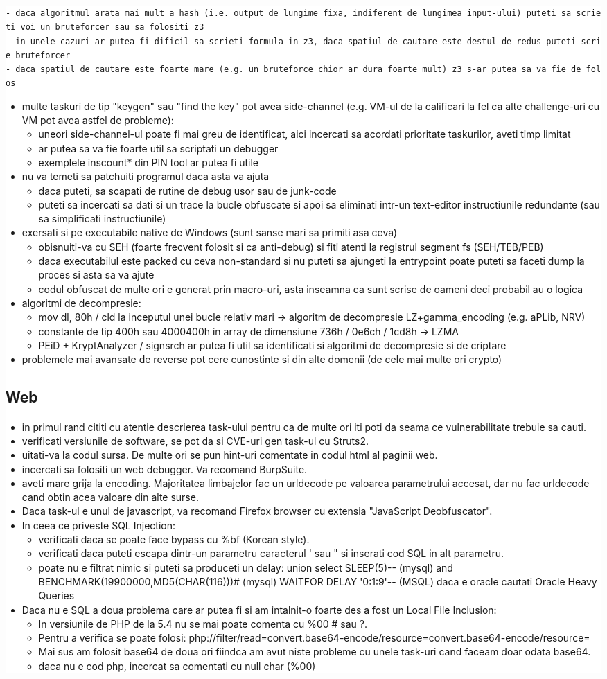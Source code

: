     - daca algoritmul arata mai mult a hash (i.e. output de lungime fixa, indiferent de lungimea input-ului) puteti sa scrieti voi un bruteforcer sau sa folositi z3
    - in unele cazuri ar putea fi dificil sa scrieti formula in z3, daca spatiul de cautare este destul de redus puteti scrie bruteforcer
    - daca spatiul de cautare este foarte mare (e.g. un bruteforce chior ar dura foarte mult) z3 s-ar putea sa va fie de folos
- multe taskuri de tip "keygen" sau "find the key" pot avea side-channel (e.g. VM-ul de la calificari la fel ca alte challenge-uri cu VM pot avea astfel de probleme):
    - uneori side-channel-ul poate fi mai greu de identificat, aici incercati sa acordati prioritate taskurilor, aveti timp limitat
    - ar putea sa va fie foarte util sa scriptati un debugger
    - exemplele inscount* din PIN tool ar putea fi utile
- nu va temeti sa patchuiti programul daca asta va ajuta
    - daca puteti, sa scapati de rutine de debug usor sau de junk-code
    - puteti sa incercati sa dati si un trace la bucle obfuscate si apoi sa eliminati intr-un text-editor instructiunile redundante (sau sa simplificati instructiunile)
- exersati si pe executabile native de Windows (sunt sanse mari sa primiti asa ceva)
    - obisnuiti-va cu SEH (foarte frecvent folosit si ca anti-debug) si fiti atenti la registrul segment fs (SEH/TEB/PEB)
    - daca executabilul este packed cu ceva non-standard si nu puteti sa ajungeti la entrypoint poate puteti sa faceti dump la proces si asta sa va ajute
    - codul obfuscat de multe ori e generat prin macro-uri, asta inseamna ca sunt scrise de oameni deci probabil au o logica
- algoritmi de decompresie:
    - mov dl, 80h / cld la inceputul unei bucle relativ mari -> algoritm de decompresie LZ+gamma_encoding (e.g. aPLib, NRV)
    - constante de tip 400h sau 4000400h in array de dimensiune 736h / 0e6ch / 1cd8h -> LZMA
    - PEiD + KryptAnalyzer / signsrch ar putea fi util sa identificati si algoritmi de decompresie si de criptare
- problemele mai avansate de reverse pot cere cunostinte si din alte domenii (de cele mai multe ori crypto)

## Web
- in primul rand cititi cu atentie descrierea task-ului pentru ca de multe ori iti poti da seama ce vulnerabilitate trebuie sa cauti.
- verificati versiunile de software, se pot da si CVE-uri gen task-ul cu Struts2.
- uitati-va la codul sursa. De multe ori se pun hint-uri comentate in codul html al paginii web.
- incercati sa folositi un web debugger. Va recomand BurpSuite.
- aveti mare grija la encoding. Majoritatea limbajelor fac un urldecode pe valoarea parametrului accesat, dar nu fac urldecode cand obtin acea valoare din alte surse.
- Daca task-ul e unul de javascript, va recomand Firefox browser cu extensia "JavaScript Deobfuscator".
- In ceea ce priveste SQL Injection:
    - verificati daca se poate face bypass cu %bf (Korean style).
    - verificati daca puteti escapa  dintr-un parametru caracterul ' sau " si inserati cod SQL in alt parametru.
    - poate nu e filtrat nimic si puteti sa produceti un delay:
             union select SLEEP(5)--   (mysql)
             and BENCHMARK(19900000,MD5(CHAR(116)))# (mysql)
             WAITFOR DELAY '0:1:9'--  (MSQL)
             daca e  oracle cautati Oracle Heavy Queries
- Daca nu e SQL a doua problema care ar putea fi si am intalnit-o foarte des a fost un Local File Inclusion:
    - In versiunile de PHP de la 5.4 nu se mai poate comenta cu %00 # sau ?.
    - Pentru a verifica se poate folosi: php://filter/read=convert.base64-encode/resource=convert.base64-encode/resource=
    - Mai sus am folosit base64 de doua ori fiindca am avut niste probleme cu unele task-uri cand faceam doar odata base64.
    - daca nu e cod php, incercat sa comentati cu null char (%00)
